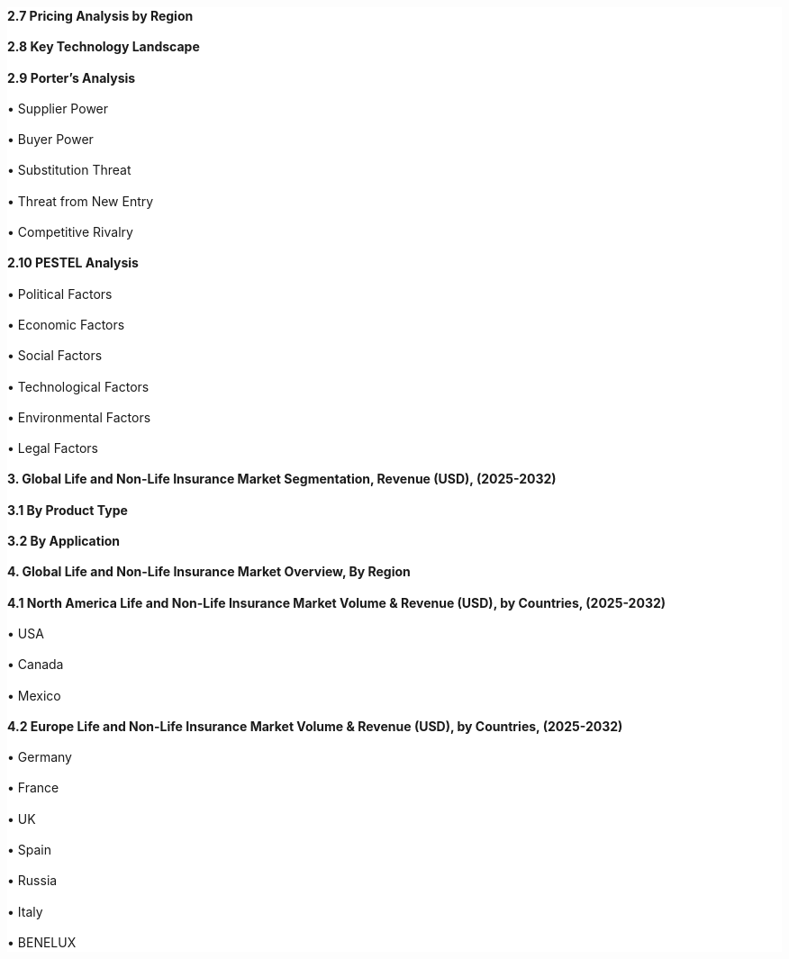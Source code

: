 <strong>2.7 Pricing Analysis by Region</strong>

<strong>2.8 Key Technology Landscape</strong>

<strong>2.9 Porter’s Analysis</strong>

• Supplier Power

• Buyer Power

• Substitution Threat

• Threat from New Entry

• Competitive Rivalry

<strong>2.10 PESTEL Analysis</strong>

• Political Factors

• Economic Factors

• Social Factors

• Technological Factors

• Environmental Factors

• Legal Factors

<strong>3. Global Life and Non-Life Insurance Market Segmentation, Revenue (USD), (2025-2032)</strong>

<strong>3.1 By Product Type</strong>

<strong>3.2 By Application</strong>

<strong>4. Global Life and Non-Life Insurance Market Overview, By Region</strong>

<strong>4.1 North America Life and Non-Life Insurance Market Volume &amp; Revenue (USD), by Countries, (2025-2032)</strong>

• USA

• Canada

• Mexico

<strong>4.2 Europe Life and Non-Life Insurance Market Volume &amp; Revenue (USD), by Countries, (2025-2032)</strong>

• Germany

• France

• UK

• Spain

• Russia

• Italy

• BENELUX
